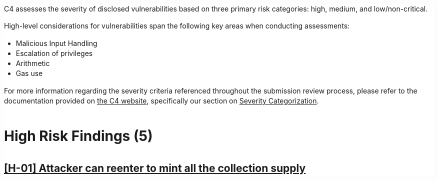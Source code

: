 C4 assesses the severity of disclosed vulnerabilities based on three primary risk categories: high, medium, and low/non-critical.

High-level considerations for vulnerabilities span the following key areas when conducting assessments:

- Malicious Input Handling
- Escalation of privileges
- Arithmetic
- Gas use

For more information regarding the severity criteria referenced throughout the submission review process, please refer to the documentation provided on [the C4 website](https://code4rena.com), specifically our section on [Severity Categorization](https://docs.code4rena.com/awarding/judging-criteria/severity-categorization).

# High Risk Findings (5)
## [[H-01] Attacker can reenter to mint all the collection supply](https://github.com/code-423n4/2023-10-nextgen-findings/issues/1517)